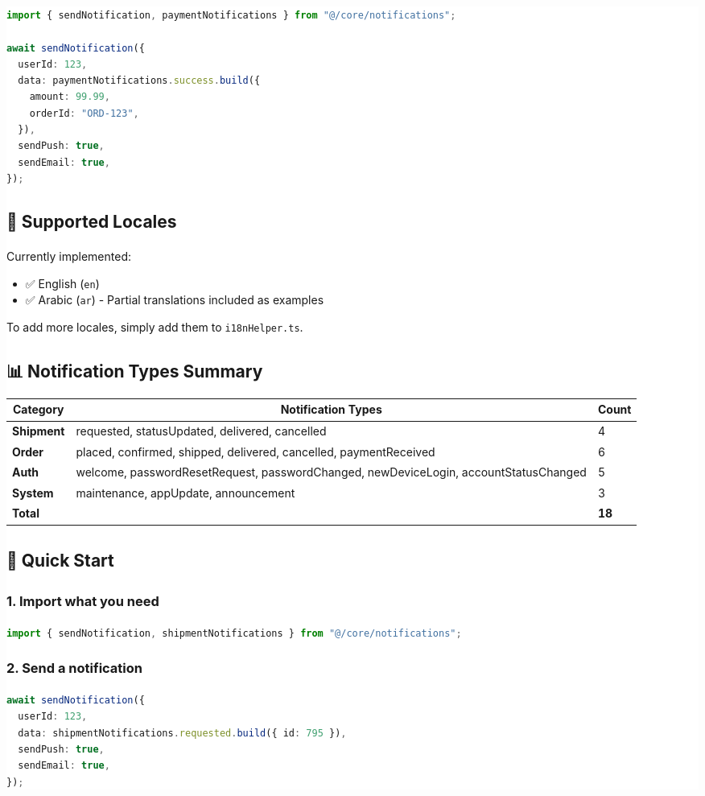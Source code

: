 ```typescript
import { sendNotification, paymentNotifications } from "@/core/notifications";

await sendNotification({
  userId: 123,
  data: paymentNotifications.success.build({
    amount: 99.99,
    orderId: "ORD-123",
  }),
  sendPush: true,
  sendEmail: true,
});
```

## 🎨 Supported Locales

Currently implemented:
- ✅ English (`en`)
- ✅ Arabic (`ar`) - Partial translations included as examples

To add more locales, simply add them to `i18nHelper.ts`.

## 📊 Notification Types Summary

| Category | Notification Types | Count |
|----------|-------------------|-------|
| **Shipment** | requested, statusUpdated, delivered, cancelled | 4 |
| **Order** | placed, confirmed, shipped, delivered, cancelled, paymentReceived | 6 |
| **Auth** | welcome, passwordResetRequest, passwordChanged, newDeviceLogin, accountStatusChanged | 5 |
| **System** | maintenance, appUpdate, announcement | 3 |
| **Total** | | **18** |

## 🚀 Quick Start

### 1. Import what you need
```typescript
import { sendNotification, shipmentNotifications } from "@/core/notifications";
```

### 2. Send a notification
```typescript
await sendNotification({
  userId: 123,
  data: shipmentNotifications.requested.build({ id: 795 }),
  sendPush: true,
  sendEmail: true,
});
```
